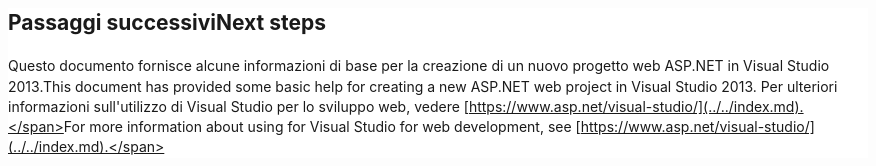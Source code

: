 <a id="nextsteps"></a>
## <a name="next-steps"></a><span data-ttu-id="846da-413">Passaggi successivi</span><span class="sxs-lookup"><span data-stu-id="846da-413">Next steps</span></span>

<span data-ttu-id="846da-414">Questo documento fornisce alcune informazioni di base per la creazione di un nuovo progetto web ASP.NET in Visual Studio 2013.</span><span class="sxs-lookup"><span data-stu-id="846da-414">This document has provided some basic help for creating a new ASP.NET web project in Visual Studio 2013.</span></span> <span data-ttu-id="846da-415">Per ulteriori informazioni sull'utilizzo di Visual Studio per lo sviluppo web, vedere [https://www.asp.net/visual-studio/](../../index.md).</span><span class="sxs-lookup"><span data-stu-id="846da-415">For more information about using for Visual Studio for web development, see [https://www.asp.net/visual-studio/](../../index.md).</span></span>

